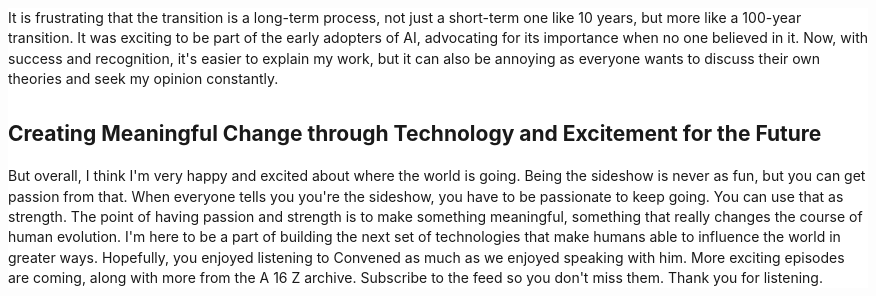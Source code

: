 It is frustrating that the transition is a long-term process, not just a short-term one like 10 years, but more like a 100-year transition. It was exciting to be part of the early adopters of AI, advocating for its importance when no one believed in it. Now, with success and recognition, it's easier to explain my work, but it can also be annoying as everyone wants to discuss their own theories and seek my opinion constantly.

## Creating Meaningful Change through Technology and Excitement for the Future
But overall, I think I'm very happy and excited about where the world is going. Being the sideshow is never as fun, but you can get passion from that. When everyone tells you you're the sideshow, you have to be passionate to keep going. You can use that as strength. The point of having passion and strength is to make something meaningful, something that really changes the course of human evolution. I'm here to be a part of building the next set of technologies that make humans able to influence the world in greater ways. Hopefully, you enjoyed listening to Convened as much as we enjoyed speaking with him. More exciting episodes are coming, along with more from the A 16 Z archive. Subscribe to the feed so you don't miss them. Thank you for listening.


